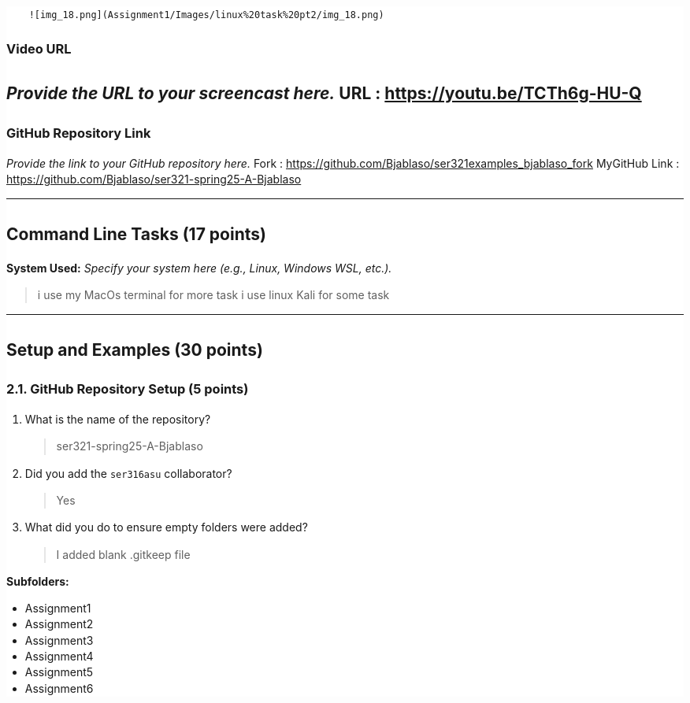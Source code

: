         ![img_18.png](Assignment1/Images/linux%20task%20pt2/img_18.png)


### Video URL
*Provide the URL to your screencast here.*
URL :  https://youtu.be/TCTh6g-HU-Q
---

### GitHub Repository Link
*Provide the link to your GitHub repository here.*
Fork : https://github.com/Bjablaso/ser321examples_bjablaso_fork
MyGitHub Link : https://github.com/Bjablaso/ser321-spring25-A-Bjablaso

---

## Command Line Tasks (17 points)

**System Used:** 
*Specify your system here (e.g., Linux, Windows WSL, etc.).*
 > i use my MacOs terminal for more task 
 > i use  linux Kali for some task
 

---

## Setup and Examples (30 points)

### 2.1. GitHub Repository Setup (5 points)
1. What is the name of the repository?
   > ser321-spring25-A-Bjablaso
2. Did you add the `ser316asu` collaborator? 
    > Yes
3. What did you do to ensure empty folders were added?
    > I added blank .gitkeep file 

**Subfolders:**
- Assignment1
- Assignment2
- Assignment3
- Assignment4
- Assignment5
- Assignment6
